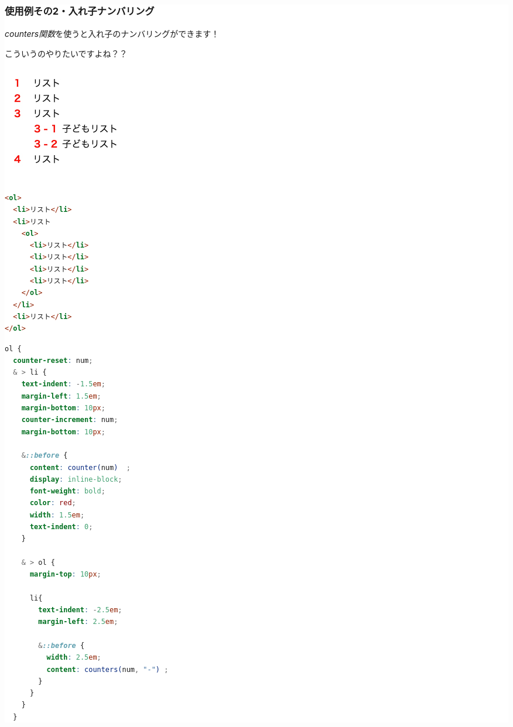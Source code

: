 ### 使用例その2・入れ子ナンバリング
*counters関数*を使うと入れ子のナンバリングができます！

こういうのやりたいですよね？？

![自動でナンバリング出力！サンプル](./images/2020/03/entry363-7.jpg)

```html
<ol>
  <li>リスト</li>
  <li>リスト
    <ol>
      <li>リスト</li>
      <li>リスト</li>
      <li>リスト</li>
      <li>リスト</li>
    </ol>
  </li>
  <li>リスト</li>
</ol>
```

```scss
ol {
  counter-reset: num;
  & > li {
    text-indent: -1.5em;
    margin-left: 1.5em;
    margin-bottom: 10px;
    counter-increment: num;
    margin-bottom: 10px;

    &::before {
      content: counter(num)  ;
      display: inline-block;
      font-weight: bold;
      color: red;
      width: 1.5em;
      text-indent: 0;
    }

    & > ol {
      margin-top: 10px;

      li{
        text-indent: -2.5em;
        margin-left: 2.5em;

        &::before {
          width: 2.5em;
          content: counters(num, "-") ;
        }
      }
    }
  }
```
